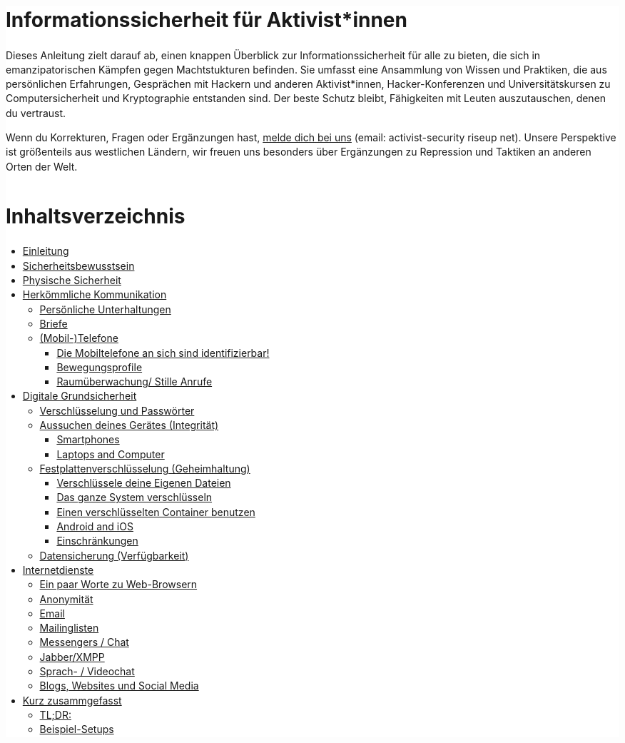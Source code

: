 Informationssicherheit für Aktivist\*innen
==========================================
Dieses Anleitung zielt darauf ab, einen knappen Überblick zur Informationssicherheit für alle zu bieten, die sich in emanzipatorischen Kämpfen gegen Machtstukturen befinden.
Sie umfasst eine Ansammlung von Wissen und Praktiken, die aus persönlichen Erfahrungen, Gesprächen mit Hackern und anderen Aktivist\*innen, Hacker-Konferenzen und Universitätskursen zu Computersicherheit und Kryptographie entstanden sind.
Der beste Schutz bleibt, Fähigkeiten mit Leuten auszutauschen, denen du vertraust.

Wenn du Korrekturen, Fragen oder Ergänzungen hast, [melde dich bei uns](https://github.com/activist-security/security-guide) (email: activist-security riseup net).
Unsere Perspektive ist größenteils aus westlichen Ländern, wir freuen uns besonders über Ergänzungen zu Repression und Taktiken an anderen Orten der Welt.

Inhaltsverzeichnis
==================
* [Einleitung](#einleitung)
* [Sicherheitsbewusstsein](#sicherheitsbewusstsein)
* [Physische Sicherheit](#physische-sicherheit)
* [Herkömmliche Kommunikation](#herkömmliche-kommunikation)
  * [Persönliche Unterhaltungen](#persönliche-unterhaltungen)
  * [Briefe](#briefe)
  * [(Mobil-)Telefone](#mobil-telefone)
     * [Die Mobiltelefone an sich sind identifizierbar!](#die-mobiltelefone-an-sich-sind-identifizierbar)
     * [Bewegungsprofile](#bewegungsprofile)
     * [Raumüberwachung/ Stille Anrufe](#raumüberwachung-stille-anrufe)
* [Digitale Grundsicherheit](#digitale-grundsicherheit)
  * [Verschlüsselung und Passwörter](#verschlüsselung-und-passwörter)
  * [Aussuchen deines Gerätes (Integrität)](#aussuchen-deines-gerätes-integrität)
     * [Smartphones](#smartphones)
     * [Laptops and Computer](#laptops-and-computer)
  * [Festplattenverschlüsselung (Geheimhaltung)](#festplattenverschlüsselung-geheimhaltung)
     * [Verschlüssele deine Eigenen Dateien](#verschlüssele-deine-eigenen-dateien)
     * [Das ganze System verschlüsseln](#das-ganze-system-verschlüsseln)
     * [Einen verschlüsselten Container benutzen](#einen-verschlüsselten-container-benutzen)
     * [Android and iOS](#android-and-ios)
     * [Einschränkungen](#einschränkungen)
  * [Datensicherung (Verfügbarkeit)](#datensicherung-verfügbarkeit)
* [Internetdienste](#internetdienste)
  * [Ein paar Worte zu Web-Browsern](#ein-paar-worte-zu-web-browsern)
  * [Anonymität](#anonymität)
  * [Email](#email)
  * [Mailinglisten](#mailinglisten)
  * [Messengers / Chat](#messengers--chat)
  * [Jabber/XMPP](#jabberxmpp)
  * [Sprach- / Videochat](#sprach---videochat)
  * [Blogs, Websites und Social Media](#blogs-websites-und-social-media)
* [Kurz zusammgefasst](#kurz-zusammgefasst)
  * [TL;DR:](#tldr)
  * [Beispiel-Setups](#beispiel-setups)
